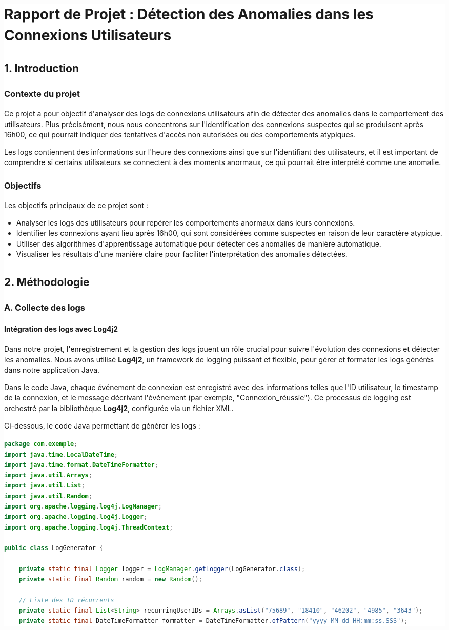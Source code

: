 # **Rapport de Projet : Détection des Anomalies dans les Connexions Utilisateurs**

## 1. **Introduction**
### Contexte du projet
Ce projet a pour objectif d'analyser des logs de connexions utilisateurs afin de détecter des anomalies dans le comportement des utilisateurs. Plus précisément, nous nous concentrons sur l'identification des connexions suspectes qui se produisent après 16h00, ce qui pourrait indiquer des tentatives d'accès non autorisées ou des comportements atypiques.

Les logs contiennent des informations sur l'heure des connexions ainsi que sur l'identifiant des utilisateurs, et il est important de comprendre si certains utilisateurs se connectent à des moments anormaux, ce qui pourrait être interprété comme une anomalie.

### Objectifs
Les objectifs principaux de ce projet sont :
- Analyser les logs des utilisateurs pour repérer les comportements anormaux dans leurs connexions.
- Identifier les connexions ayant lieu après 16h00, qui sont considérées comme suspectes en raison de leur caractère atypique.
- Utiliser des algorithmes d'apprentissage automatique pour détecter ces anomalies de manière automatique.
- Visualiser les résultats d'une manière claire pour faciliter l'interprétation des anomalies détectées.

## 2. **Méthodologie**
### A. Collecte des logs

#### Intégration des logs avec Log4j2

Dans notre projet, l'enregistrement et la gestion des logs jouent un rôle crucial pour suivre l'évolution des connexions et détecter les anomalies. Nous avons utilisé **Log4j2**, un framework de logging puissant et flexible, pour gérer et formater les logs générés dans notre application Java.

Dans le code Java, chaque événement de connexion est enregistré avec des informations telles que l'ID utilisateur, le timestamp de la connexion, et le message décrivant l'événement (par exemple, "Connexion_réussie"). Ce processus de logging est orchestré par la bibliothèque **Log4j2**, configurée via un fichier XML. 

Ci-dessous, le code Java permettant de générer les logs :

```java
package com.exemple;
import java.time.LocalDateTime;
import java.time.format.DateTimeFormatter;
import java.util.Arrays;
import java.util.List;
import java.util.Random;
import org.apache.logging.log4j.LogManager;
import org.apache.logging.log4j.Logger;
import org.apache.logging.log4j.ThreadContext;

public class LogGenerator {

    private static final Logger logger = LogManager.getLogger(LogGenerator.class);
    private static final Random random = new Random();

    // Liste des ID récurrents
    private static final List<String> recurringUserIDs = Arrays.asList("75689", "18410", "46202", "4985", "3643");
    private static final DateTimeFormatter formatter = DateTimeFormatter.ofPattern("yyyy-MM-dd HH:mm:ss.SSS");
```